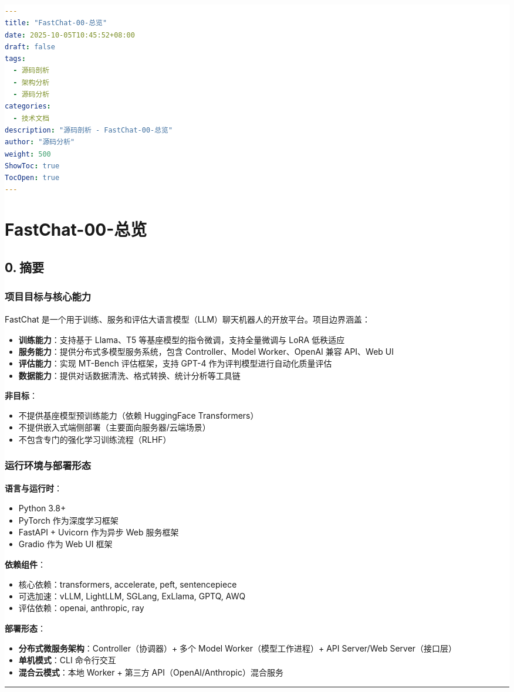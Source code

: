 ```yaml
---
title: "FastChat-00-总览"
date: 2025-10-05T10:45:52+08:00
draft: false
tags:
  - 源码剖析
  - 架构分析
  - 源码分析
categories:
  - 技术文档
description: "源码剖析 - FastChat-00-总览"
author: "源码分析"
weight: 500
ShowToc: true
TocOpen: true
---
```


# FastChat-00-总览

## 0. 摘要

### 项目目标与核心能力

FastChat 是一个用于训练、服务和评估大语言模型（LLM）聊天机器人的开放平台。项目边界涵盖：

- **训练能力**：支持基于 Llama、T5 等基座模型的指令微调，支持全量微调与 LoRA 低秩适应
- **服务能力**：提供分布式多模型服务系统，包含 Controller、Model Worker、OpenAI 兼容 API、Web UI
- **评估能力**：实现 MT-Bench 评估框架，支持 GPT-4 作为评判模型进行自动化质量评估
- **数据能力**：提供对话数据清洗、格式转换、统计分析等工具链

**非目标**：
- 不提供基座模型预训练能力（依赖 HuggingFace Transformers）
- 不提供嵌入式端侧部署（主要面向服务器/云端场景）
- 不包含专门的强化学习训练流程（RLHF）

### 运行环境与部署形态

**语言与运行时**：
- Python 3.8+
- PyTorch 作为深度学习框架
- FastAPI + Uvicorn 作为异步 Web 服务框架
- Gradio 作为 Web UI 框架

**依赖组件**：
- 核心依赖：transformers, accelerate, peft, sentencepiece
- 可选加速：vLLM, LightLLM, SGLang, ExLlama, GPTQ, AWQ
- 评估依赖：openai, anthropic, ray

**部署形态**：
- **分布式微服务架构**：Controller（协调器）+ 多个 Model Worker（模型工作进程）+ API Server/Web Server（接口层）
- **单机模式**：CLI 命令行交互
- **混合云模式**：本地 Worker + 第三方 API（OpenAI/Anthropic）混合服务

---